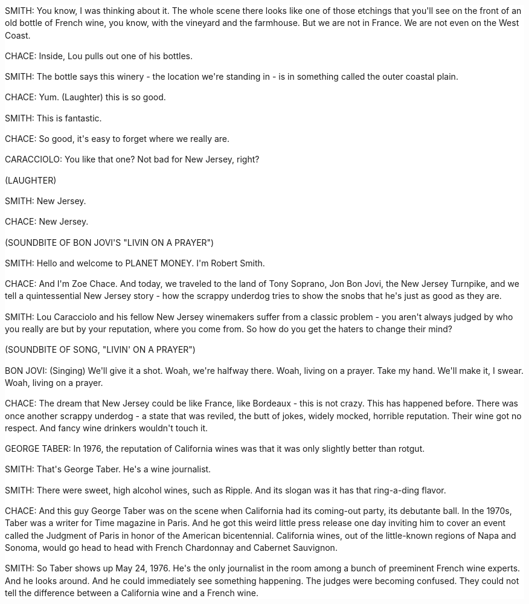 SMITH: You know, I was thinking about it. The whole scene there looks like one of those etchings that you'll see on the front of an old bottle of French wine, you know, with the vineyard and the farmhouse. But we are not in France. We are not even on the West Coast.

CHACE: Inside, Lou pulls out one of his bottles.

SMITH: The bottle says this winery - the location we're standing in - is in something called the outer coastal plain.

CHACE: Yum. (Laughter) this is so good.

SMITH: This is fantastic.

CHACE: So good, it's easy to forget where we really are.

CARACCIOLO: You like that one? Not bad for New Jersey, right?

(LAUGHTER)

SMITH: New Jersey.

CHACE: New Jersey.

(SOUNDBITE OF BON JOVI'S "LIVIN ON A PRAYER")

SMITH: Hello and welcome to PLANET MONEY. I'm Robert Smith.

CHACE: And I'm Zoe Chace. And today, we traveled to the land of Tony Soprano, Jon Bon Jovi, the New Jersey Turnpike, and we tell a quintessential New Jersey story - how the scrappy underdog tries to show the snobs that he's just as good as they are.

SMITH: Lou Caracciolo and his fellow New Jersey winemakers suffer from a classic problem - you aren't always judged by who you really are but by your reputation, where you come from. So how do you get the haters to change their mind?

(SOUNDBITE OF SONG, "LIVIN' ON A PRAYER")

BON JOVI: (Singing) We'll give it a shot. Woah, we're halfway there. Woah, living on a prayer. Take my hand. We'll make it, I swear. Woah, living on a prayer.

CHACE: The dream that New Jersey could be like France, like Bordeaux - this is not crazy. This has happened before. There was once another scrappy underdog - a state that was reviled, the butt of jokes, widely mocked, horrible reputation. Their wine got no respect. And fancy wine drinkers wouldn't touch it.

GEORGE TABER: In 1976, the reputation of California wines was that it was only slightly better than rotgut.

SMITH: That's George Taber. He's a wine journalist.

SMITH: There were sweet, high alcohol wines, such as Ripple. And its slogan was it has that ring-a-ding flavor.

CHACE: And this guy George Taber was on the scene when California had its coming-out party, its debutante ball. In the 1970s, Taber was a writer for Time magazine in Paris. And he got this weird little press release one day inviting him to cover an event called the Judgment of Paris in honor of the American bicentennial. California wines, out of the little-known regions of Napa and Sonoma, would go head to head with French Chardonnay and Cabernet Sauvignon.

SMITH: So Taber shows up May 24, 1976. He's the only journalist in the room among a bunch of preeminent French wine experts. And he looks around. And he could immediately see something happening. The judges were becoming confused. They could not tell the difference between a California wine and a French wine.
